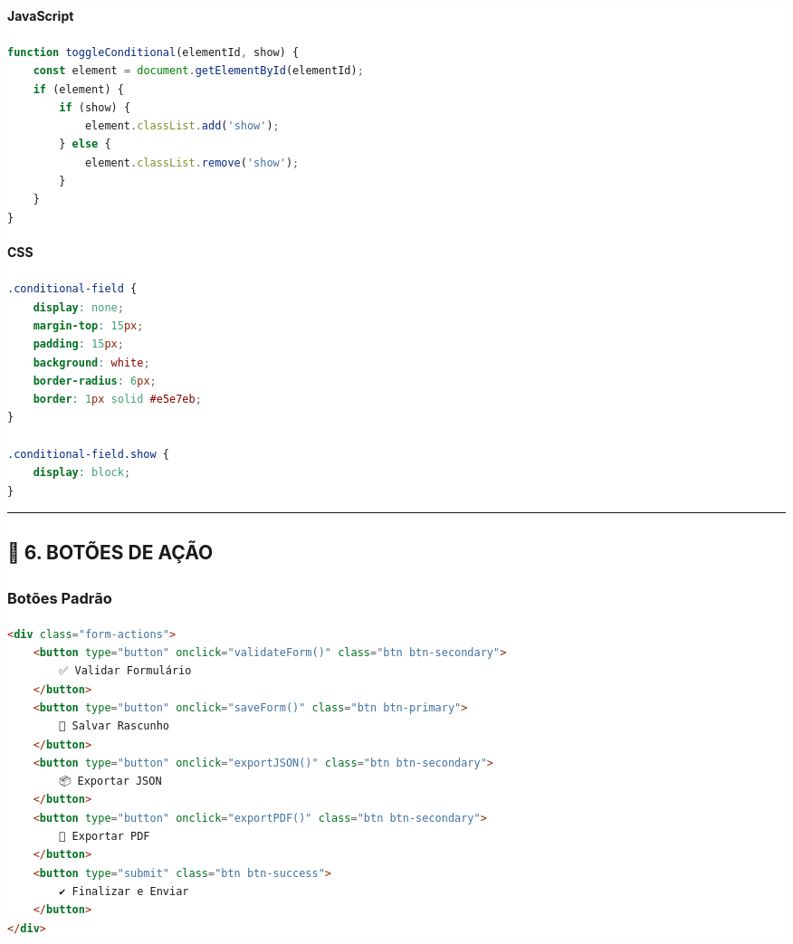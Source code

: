 #### JavaScript

```javascript
function toggleConditional(elementId, show) {
    const element = document.getElementById(elementId);
    if (element) {
        if (show) {
            element.classList.add('show');
        } else {
            element.classList.remove('show');
        }
    }
}
```

#### CSS

```css
.conditional-field {
    display: none;
    margin-top: 15px;
    padding: 15px;
    background: white;
    border-radius: 6px;
    border: 1px solid #e5e7eb;
}

.conditional-field.show {
    display: block;
}
```

---

## 🔘 6. BOTÕES DE AÇÃO

### Botões Padrão

```html
<div class="form-actions">
    <button type="button" onclick="validateForm()" class="btn btn-secondary">
        ✅ Validar Formulário
    </button>
    <button type="button" onclick="saveForm()" class="btn btn-primary">
        💾 Salvar Rascunho
    </button>
    <button type="button" onclick="exportJSON()" class="btn btn-secondary">
        📦 Exportar JSON
    </button>
    <button type="button" onclick="exportPDF()" class="btn btn-secondary">
        📄 Exportar PDF
    </button>
    <button type="submit" class="btn btn-success">
        ✔️ Finalizar e Enviar
    </button>
</div>
```
